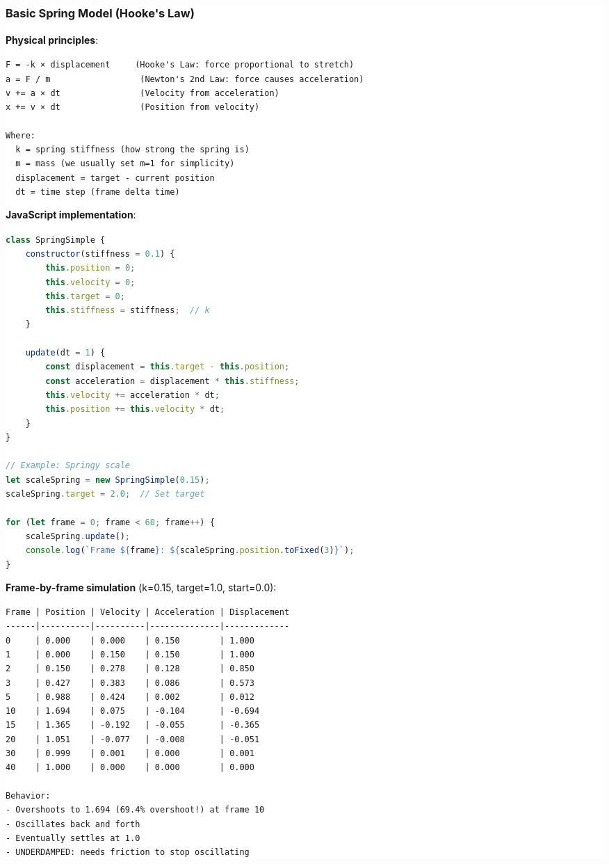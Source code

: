 ### Basic Spring Model (Hooke's Law)

**Physical principles**:
```
F = -k × displacement     (Hooke's Law: force proportional to stretch)
a = F / m                  (Newton's 2nd Law: force causes acceleration)
v += a × dt                (Velocity from acceleration)
x += v × dt                (Position from velocity)

Where:
  k = spring stiffness (how strong the spring is)
  m = mass (we usually set m=1 for simplicity)
  displacement = target - current position
  dt = time step (frame delta time)
```

**JavaScript implementation**:
```javascript
class SpringSimple {
    constructor(stiffness = 0.1) {
        this.position = 0;
        this.velocity = 0;
        this.target = 0;
        this.stiffness = stiffness;  // k
    }
    
    update(dt = 1) {
        const displacement = this.target - this.position;
        const acceleration = displacement * this.stiffness;
        this.velocity += acceleration * dt;
        this.position += this.velocity * dt;
    }
}

// Example: Springy scale
let scaleSpring = new SpringSimple(0.15);
scaleSpring.target = 2.0;  // Set target

for (let frame = 0; frame < 60; frame++) {
    scaleSpring.update();
    console.log(`Frame ${frame}: ${scaleSpring.position.toFixed(3)}`);
}
```

**Frame-by-frame simulation** (k=0.15, target=1.0, start=0.0):
```
Frame | Position | Velocity | Acceleration | Displacement
------|----------|----------|--------------|-------------
0     | 0.000    | 0.000    | 0.150        | 1.000
1     | 0.000    | 0.150    | 0.150        | 1.000
2     | 0.150    | 0.278    | 0.128        | 0.850
3     | 0.427    | 0.383    | 0.086        | 0.573
5     | 0.988    | 0.424    | 0.002        | 0.012
10    | 1.694    | 0.075    | -0.104       | -0.694
15    | 1.365    | -0.192   | -0.055       | -0.365
20    | 1.051    | -0.077   | -0.008       | -0.051
30    | 0.999    | 0.001    | 0.000        | 0.001
40    | 1.000    | 0.000    | 0.000        | 0.000

Behavior:
- Overshoots to 1.694 (69.4% overshoot!) at frame 10
- Oscillates back and forth
- Eventually settles at 1.0
- UNDERDAMPED: needs friction to stop oscillating
```
